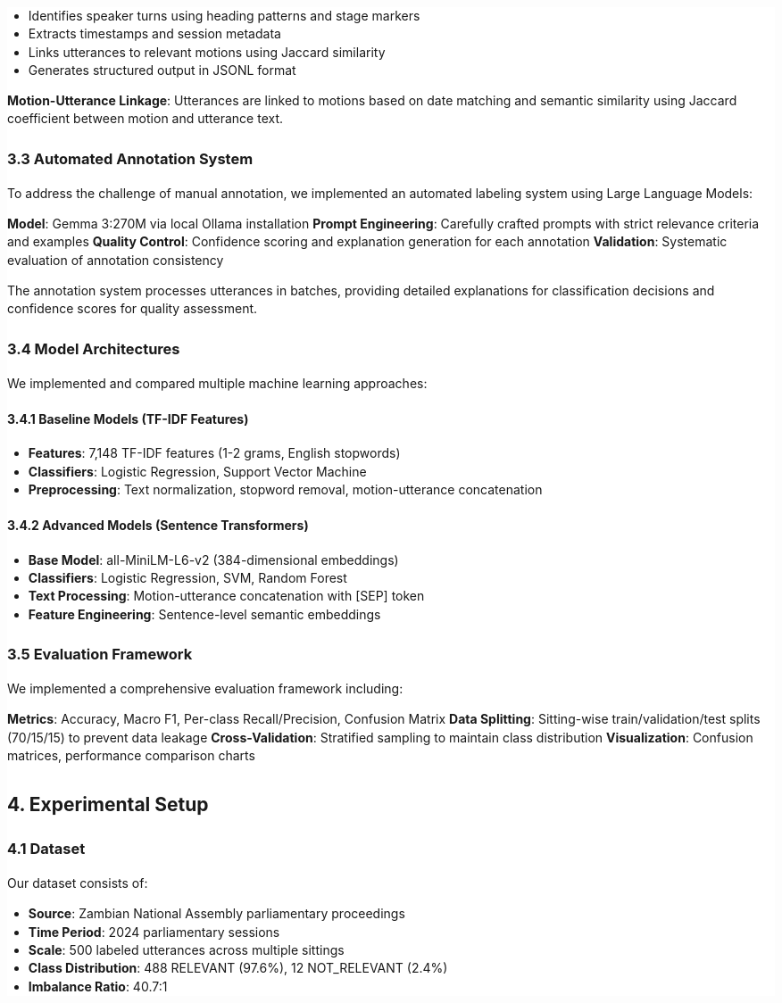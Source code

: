 - Identifies speaker turns using heading patterns and stage markers
- Extracts timestamps and session metadata
- Links utterances to relevant motions using Jaccard similarity
- Generates structured output in JSONL format

**Motion-Utterance Linkage**: Utterances are linked to motions based on date matching and semantic similarity using Jaccard coefficient between motion and utterance text.

### 3.3 Automated Annotation System

To address the challenge of manual annotation, we implemented an automated labeling system using Large Language Models:

**Model**: Gemma 3:270M via local Ollama installation
**Prompt Engineering**: Carefully crafted prompts with strict relevance criteria and examples
**Quality Control**: Confidence scoring and explanation generation for each annotation
**Validation**: Systematic evaluation of annotation consistency

The annotation system processes utterances in batches, providing detailed explanations for classification decisions and confidence scores for quality assessment.

### 3.4 Model Architectures

We implemented and compared multiple machine learning approaches:

#### 3.4.1 Baseline Models (TF-IDF Features)
- **Features**: 7,148 TF-IDF features (1-2 grams, English stopwords)
- **Classifiers**: Logistic Regression, Support Vector Machine
- **Preprocessing**: Text normalization, stopword removal, motion-utterance concatenation

#### 3.4.2 Advanced Models (Sentence Transformers)
- **Base Model**: all-MiniLM-L6-v2 (384-dimensional embeddings)
- **Classifiers**: Logistic Regression, SVM, Random Forest
- **Text Processing**: Motion-utterance concatenation with [SEP] token
- **Feature Engineering**: Sentence-level semantic embeddings

### 3.5 Evaluation Framework

We implemented a comprehensive evaluation framework including:

**Metrics**: Accuracy, Macro F1, Per-class Recall/Precision, Confusion Matrix
**Data Splitting**: Sitting-wise train/validation/test splits (70/15/15) to prevent data leakage
**Cross-Validation**: Stratified sampling to maintain class distribution
**Visualization**: Confusion matrices, performance comparison charts

## 4. Experimental Setup

### 4.1 Dataset

Our dataset consists of:
- **Source**: Zambian National Assembly parliamentary proceedings
- **Time Period**: 2024 parliamentary sessions
- **Scale**: 500 labeled utterances across multiple sittings
- **Class Distribution**: 488 RELEVANT (97.6%), 12 NOT_RELEVANT (2.4%)
- **Imbalance Ratio**: 40.7:1
